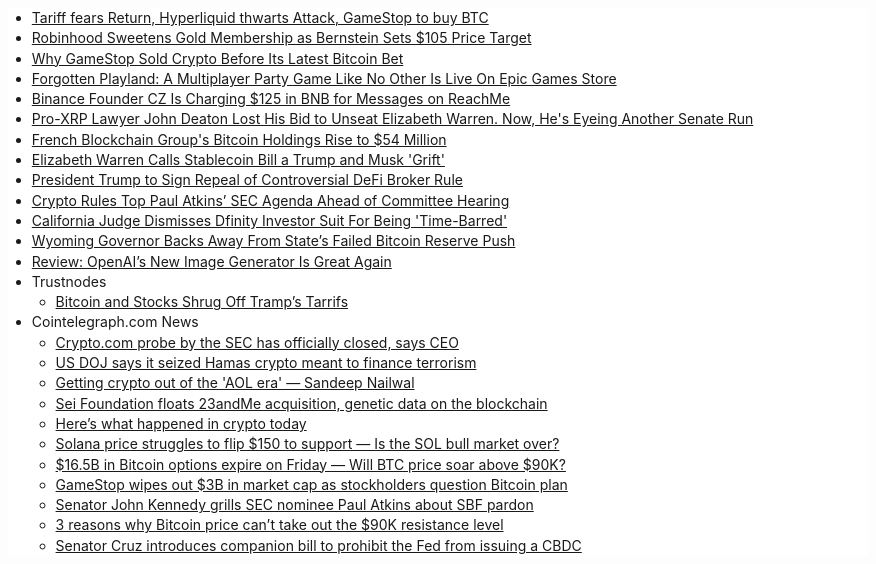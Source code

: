   - [Tariff fears Return, Hyperliquid thwarts Attack, GameStop to buy BTC](https://decrypt.co/videos/interviews/K1RtzQDP/tariff-fears-return-hyperliquid-thwarts-attack-gamestop-to-buy-btc)
  - [Robinhood Sweetens Gold Membership as Bernstein Sets $105 Price Target](https://decrypt.co/311957/robinhood-gold-membership-bernstein-105-price-target)
  - [Why GameStop Sold Crypto Before Its Latest Bitcoin Bet](https://decrypt.co/311910/why-gamestop-sold-crypto-before-its-latest-bitcoin-bet)
  - [Forgotten Playland: A Multiplayer Party Game Like No Other Is Live On Epic Games Store](https://decrypt.co/311940/forgotten-playland-a-multiplayer-party-game-like-no-other-is-live-on-epic-games-store)
  - [Binance Founder CZ Is Charging $125 in BNB for Messages on ReachMe](https://decrypt.co/311892/binance-founder-cz-charging-125-bnb-reachme)
  - [Pro-XRP Lawyer John Deaton Lost His Bid to Unseat Elizabeth Warren. Now, He's Eyeing Another Senate Run](https://decrypt.co/311706/pro-xrp-lawyer-john-deaton-eyeing-senate-run)
  - [French Blockchain Group's Bitcoin Holdings Rise to $54 Million](https://decrypt.co/311877/french-blockchain-group-bitcoin-holdings-54-million)
  - [Elizabeth Warren Calls Stablecoin Bill a Trump and Musk 'Grift'](https://decrypt.co/311852/elizabeth-warren-stablecoin-bill-trump-musk-grift)
  - [President Trump to Sign Repeal of Controversial DeFi Broker Rule](https://decrypt.co/311849/president-trump-sign-repeal-controversial-defi-broker-rule)
  - [Crypto Rules Top Paul Atkins’ SEC Agenda Ahead of Committee Hearing](https://decrypt.co/311845/crypto-rules-paul-atkins-sec-agenda-committee-hearing)
  - [California Judge Dismisses Dfinity Investor Suit For Being 'Time-Barred'](https://decrypt.co/311842/california-judge-dismisses-dfinity-investor-suit-being-time-barred)
  - [Wyoming Governor Backs Away From State’s Failed Bitcoin Reserve Push](https://decrypt.co/311840/wyoming-governor-backs-away-from-states-failed-bitcoin-reserve-push)
  - [Review: OpenAI’s New Image Generator Is Great Again](https://decrypt.co/311761/review-openais-new-image-generator)
- Trustnodes
  - [Bitcoin and Stocks Shrug Off Tramp’s Tarrifs](https://www.trustnodes.com/2025/03/27/bitcoin-and-stocks-shrug-off-tramps-tarrifs)
- Cointelegraph.com News
  - [Crypto.com probe by the SEC has officially closed, says CEO](https://cointelegraph.com/news/sec-officially-closes-investigation-crypto-com?utm_source=rss_feed&utm_medium=rss&utm_campaign=rss_partner_inbound)
  - [US DOJ says it seized Hamas crypto meant to finance terrorism](https://cointelegraph.com/news/us-doj-seizes-201-k-of-hamas-terrorist-crypto-financing?utm_source=rss_feed&utm_medium=rss&utm_campaign=rss_partner_inbound)
  - [Getting crypto out of the &#039;AOL era&#039; — Sandeep Nailwal](https://cointelegraph.com/news/getting-crypto-out-aol-era-sandeep-nailwal?utm_source=rss_feed&utm_medium=rss&utm_campaign=rss_partner_inbound)
  - [Sei Foundation floats 23andMe acquisition, genetic data on the blockchain](https://cointelegraph.com/news/sei-foundation-blockchain-23andme-genetic-data?utm_source=rss_feed&utm_medium=rss&utm_campaign=rss_partner_inbound)
  - [Here’s what happened in crypto today](https://cointelegraph.com/news/what-happened-in-crypto-today?utm_source=rss_feed&utm_medium=rss&utm_campaign=rss_partner_inbound)
  - [Solana price struggles to flip $150 to support — Is the SOL bull market over?](https://cointelegraph.com/news/solana-price-struggles-to-flip-150-to-support-is-the-sol-bull-market-over?utm_source=rss_feed&utm_medium=rss&utm_campaign=rss_partner_inbound)
  - [$16.5B in Bitcoin options expire on Friday — Will BTC price soar above $90K?](https://cointelegraph.com/news/16-5-b-in-bitcoin-options-expire-on-friday-will-btc-price-soar-above-90-k?utm_source=rss_feed&utm_medium=rss&utm_campaign=rss_partner_inbound)
  - [GameStop wipes out $3B in market cap as stockholders question Bitcoin plan](https://cointelegraph.com/news/gamestop-loses-3b-market-cap-investors-bitcoin-buys?utm_source=rss_feed&utm_medium=rss&utm_campaign=rss_partner_inbound)
  - [Senator John Kennedy grills SEC nominee Paul Atkins about SBF pardon](https://cointelegraph.com/news/senator-john-kennedy-grills-paul-atkins-sbf-pardon?utm_source=rss_feed&utm_medium=rss&utm_campaign=rss_partner_inbound)
  - [3 reasons why Bitcoin price can’t take out the $90K resistance level](https://cointelegraph.com/news/3-reasons-why-bitcoin-price-can-t-take-out-the-90-k-resistance-level?utm_source=rss_feed&utm_medium=rss&utm_campaign=rss_partner_inbound)
  - [Senator Cruz introduces companion bill to prohibit the Fed from issuing a CBDC](https://cointelegraph.com/news/senator-cruz-companion-bill-prohibit-fed-cbdc-digital-dollar?utm_source=rss_feed&utm_medium=rss&utm_campaign=rss_partner_inbound)